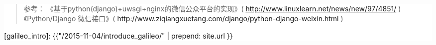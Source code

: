 ~~~python
~~~

>参考：
>《基于python(django)+uwsgi+nginx的微信公众平台的实现》( http://www.linuxlearn.net/news/new/97/4851/ )
>《Python/Django 微信接口》( http://www.ziqiangxuetang.com/django/python-django-weixin.html )

[galileo_intro]:  {{"/2015-11-04/introduce_galileo/" | prepend: site.url }}
